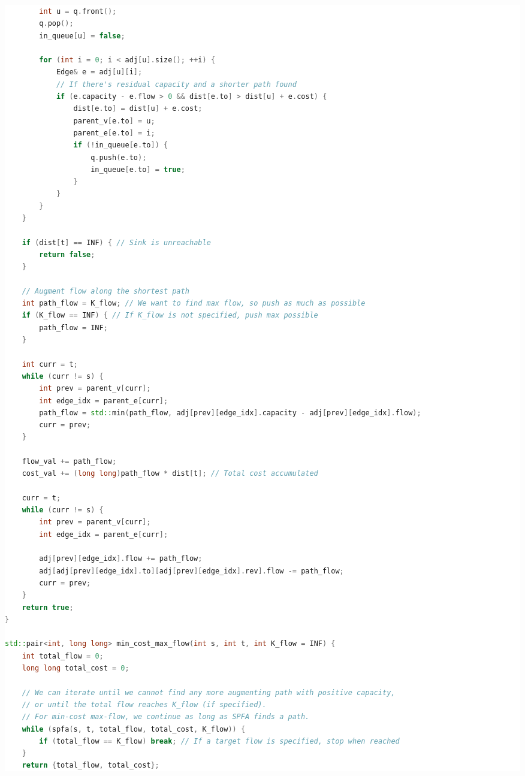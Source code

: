 ```cpp
        int u = q.front();
        q.pop();
        in_queue[u] = false;

        for (int i = 0; i < adj[u].size(); ++i) {
            Edge& e = adj[u][i];
            // If there's residual capacity and a shorter path found
            if (e.capacity - e.flow > 0 && dist[e.to] > dist[u] + e.cost) {
                dist[e.to] = dist[u] + e.cost;
                parent_v[e.to] = u;
                parent_e[e.to] = i;
                if (!in_queue[e.to]) {
                    q.push(e.to);
                    in_queue[e.to] = true;
                }
            }
        }
    }

    if (dist[t] == INF) { // Sink is unreachable
        return false;
    }

    // Augment flow along the shortest path
    int path_flow = K_flow; // We want to find max flow, so push as much as possible
    if (K_flow == INF) { // If K_flow is not specified, push max possible
        path_flow = INF;
    }
    
    int curr = t;
    while (curr != s) {
        int prev = parent_v[curr];
        int edge_idx = parent_e[curr];
        path_flow = std::min(path_flow, adj[prev][edge_idx].capacity - adj[prev][edge_idx].flow);
        curr = prev;
    }

    flow_val += path_flow;
    cost_val += (long long)path_flow * dist[t]; // Total cost accumulated

    curr = t;
    while (curr != s) {
        int prev = parent_v[curr];
        int edge_idx = parent_e[curr];
        
        adj[prev][edge_idx].flow += path_flow;
        adj[adj[prev][edge_idx].to][adj[prev][edge_idx].rev].flow -= path_flow;
        curr = prev;
    }
    return true;
}

std::pair<int, long long> min_cost_max_flow(int s, int t, int K_flow = INF) {
    int total_flow = 0;
    long long total_cost = 0;

    // We can iterate until we cannot find any more augmenting path with positive capacity,
    // or until the total flow reaches K_flow (if specified).
    // For min-cost max-flow, we continue as long as SPFA finds a path.
    while (spfa(s, t, total_flow, total_cost, K_flow)) {
        if (total_flow == K_flow) break; // If a target flow is specified, stop when reached
    }
    return {total_flow, total_cost};
```
